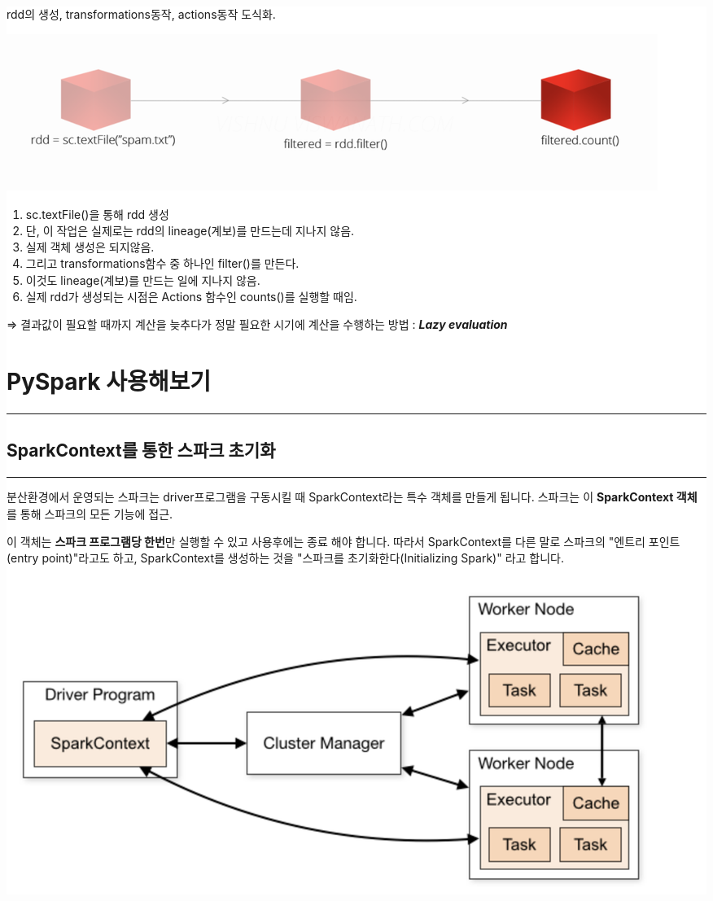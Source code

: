rdd의 생성, transformations동작, actions동작 도식화.

![images/Untitled%2011.png](images/Untitled%2011.png)

1. sc.textFile()을 통해 rdd 생성
2. 단, 이 작업은 실제로는 rdd의 lineage(계보)를 만드는데 지나지 않음.
3. 실제 객체 생성은 되지않음.
4. 그리고 transformations함수 중 하나인 filter()를 만든다.
5. 이것도 lineage(계보)를 만드는 일에 지나지 않음.
6. 실제 rdd가 생성되는 시점은 Actions 함수인 counts()를 실행할 때임.

⇒ 결과값이 필요할 때까지 계산을 늦추다가 정말 필요한 시기에 계산을 수행하는 방법  : ***Lazy evaluation***

# PySpark 사용해보기

---

## SparkContext를 통한 스파크 초기화

---

분산환경에서 운영되는 스파크는 driver프로그램을 구동시킬 때 SparkContext라는 특수 객체를 만들게 됩니다. 스파크는 이 **SparkContext 객체**를 통해 스파크의 모든 기능에 접근.

이 객체는 **스파크 프로그램당 한번**만 실행할 수 있고 사용후에는 종료 해야 합니다. 따라서 SparkContext를 다른 말로 스파크의 "엔트리 포인트(entry point)"라고도 하고, SparkContext를 생성하는 것을 "스파크를 초기화한다(Initializing Spark)" 라고 합니다.

![images/Untitled%2012.png](images/Untitled%2012.png)
